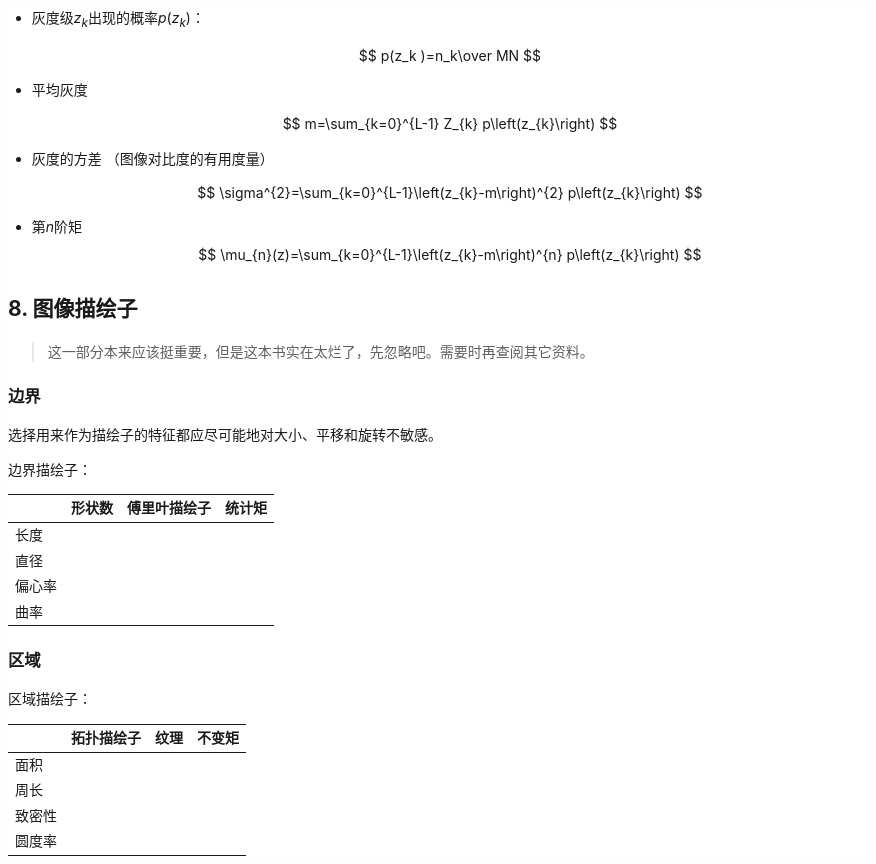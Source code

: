 -   灰度级$z_k$出现的概率$p(z_k)$：

    $$
    p(z_k )=n_k\over MN
    $$

-   平均灰度

    $$
    m=\sum_{k=0}^{L-1} Z_{k} p\left(z_{k}\right)
    $$

-   灰度的方差 （图像对比度的有用度量）

    $$
    \sigma^{2}=\sum_{k=0}^{L-1}\left(z_{k}-m\right)^{2} p\left(z_{k}\right)
    $$

-   第$n$阶矩
    $$
    \mu_{n}(z)=\sum_{k=0}^{L-1}\left(z_{k}-m\right)^{n} p\left(z_{k}\right)
    $$

## 8. 图像描绘子

> 这一部分本来应该挺重要，但是这本书实在太烂了，先忽略吧。需要时再查阅其它资料。

### 边界

选择用来作为描绘子的特征都应尽可能地对大小、平移和旋转不敏感。

边界描绘子：

|        | 形状数 | 傅里叶描绘子 | 统计矩 |
| ------ | ------ | ------------ | ------ |
| 长度   |        |              |        |
| 直径   |        |              |        |
| 偏心率 |        |              |        |
| 曲率   |        |              |        |

### 区域

区域描绘子：

|        | 拓扑描绘子 | 纹理 | 不变矩 |
| ------ | ---------- | ---- | ------ |
| 面积   |            |      |        |
| 周长   |            |      |        |
| 致密性 |            |      |        |
| 圆度率 |            |      |        |

